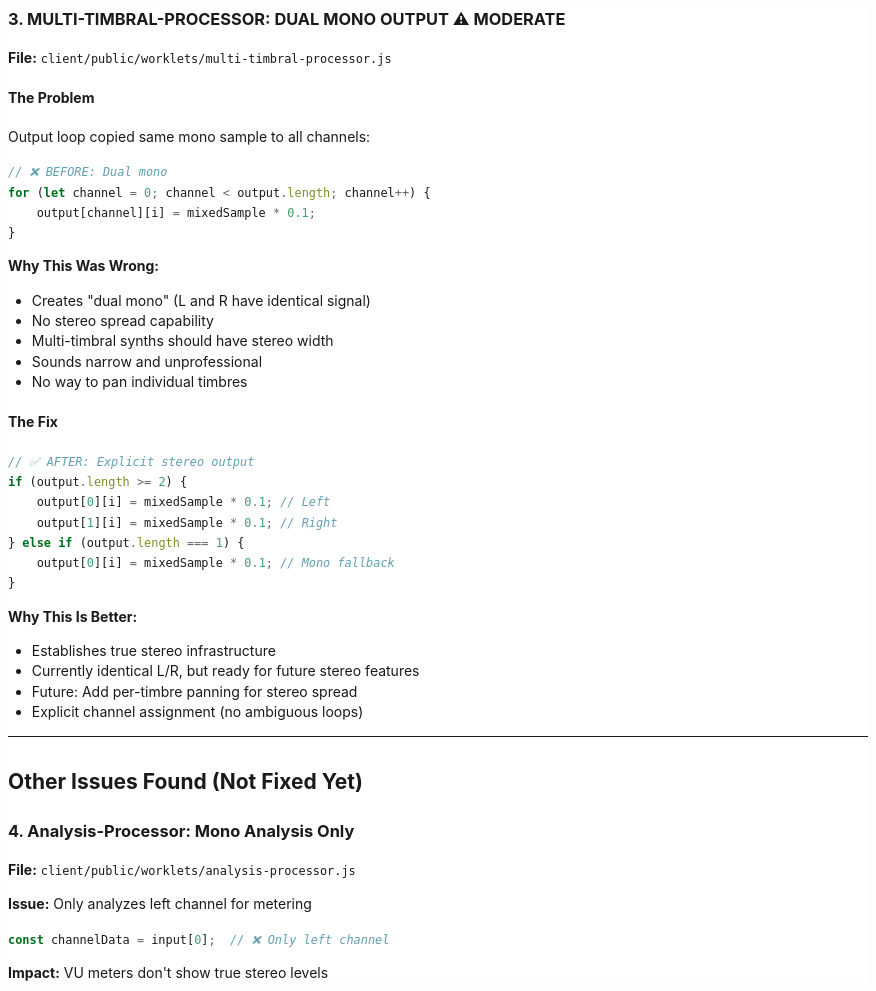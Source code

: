### 3. MULTI-TIMBRAL-PROCESSOR: DUAL MONO OUTPUT ⚠️ MODERATE

**File:** `client/public/worklets/multi-timbral-processor.js`

#### The Problem

Output loop copied same mono sample to all channels:

```javascript
// ❌ BEFORE: Dual mono
for (let channel = 0; channel < output.length; channel++) {
    output[channel][i] = mixedSample * 0.1;
}
```

**Why This Was Wrong:**
- Creates "dual mono" (L and R have identical signal)
- No stereo spread capability
- Multi-timbral synths should have stereo width
- Sounds narrow and unprofessional
- No way to pan individual timbres

#### The Fix

```javascript
// ✅ AFTER: Explicit stereo output
if (output.length >= 2) {
    output[0][i] = mixedSample * 0.1; // Left
    output[1][i] = mixedSample * 0.1; // Right
} else if (output.length === 1) {
    output[0][i] = mixedSample * 0.1; // Mono fallback
}
```

**Why This Is Better:**
- Establishes true stereo infrastructure
- Currently identical L/R, but ready for future stereo features
- Future: Add per-timbre panning for stereo spread
- Explicit channel assignment (no ambiguous loops)

---

## Other Issues Found (Not Fixed Yet)

### 4. Analysis-Processor: Mono Analysis Only

**File:** `client/public/worklets/analysis-processor.js`

**Issue:** Only analyzes left channel for metering

```javascript
const channelData = input[0];  // ❌ Only left channel
```

**Impact:** VU meters don't show true stereo levels
